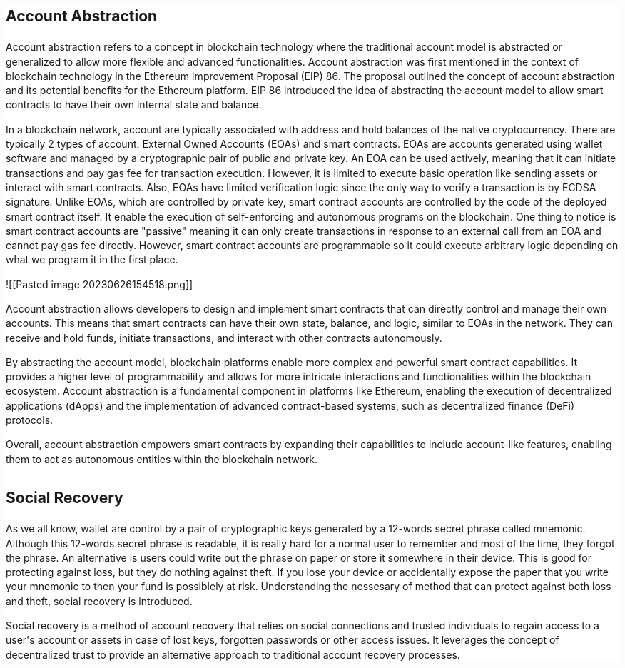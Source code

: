 ## Account Abstraction

Account abstraction refers to a concept in blockchain technology where the traditional account model is abstracted or generalized to allow more flexible and advanced functionalities. Account abstraction was first mentioned in the context of blockchain technology in the Ethereum Improvement Proposal (EIP) 86. The proposal outlined the concept of account abstraction and its potential benefits for the Ethereum platform. EIP 86 introduced the idea of abstracting the account model to allow smart contracts to have their own internal state and balance.

In a blockchain network, account are typically associated with address and hold balances of the native cryptocurrency. There are typically 2 types of account: External Owned Accounts (EOAs) and  smart contracts. 
EOAs are accounts generated using wallet software and managed by a cryptographic pair of public and private key. An EOA can be used actively, meaning that it can initiate transactions and pay gas fee for transaction execution. However, it is limited to execute basic operation like sending assets or interact with smart contracts. Also, EOAs have limited verification logic since the only way to verify a transaction is by ECDSA signature. Unlike EOAs, which are controlled by private key, smart contract accounts are controlled by the code of the deployed smart contract itself. It enable the execution of self-enforcing and autonomous programs on the blockchain. One thing to notice is smart contract accounts are "passive" meaning it can only create transactions in response to an external call from an EOA and cannot pay gas fee directly. However, smart contract accounts are programmable so it could execute arbitrary logic depending on what we program it in the first place. 

![[Pasted image 20230626154518.png]]

Account abstraction allows developers to design and implement smart contracts that can directly control and manage their own accounts. This means that smart contracts can have their own state, balance, and logic, similar to EOAs in the network. They can receive and hold funds, initiate transactions, and interact with other contracts autonomously.

By abstracting the account model, blockchain platforms enable more complex and powerful smart contract capabilities. It provides a higher level of programmability and allows for more intricate interactions and functionalities within the blockchain ecosystem. Account abstraction is a fundamental component in platforms like Ethereum, enabling the execution of decentralized applications (dApps) and the implementation of advanced contract-based systems, such as decentralized finance (DeFi) protocols.

Overall, account abstraction empowers smart contracts by expanding their capabilities to include account-like features, enabling them to act as autonomous entities within the blockchain network.

## Social Recovery

As we all know, wallet are control by a pair of cryptographic keys generated by a 12-words secret phrase called mnemonic. Although this 12-words secret phrase is readable, it is really hard for a normal user to remember and most of the time, they forgot the phrase. An alternative is users could write out the phrase on paper or store it somewhere in their device. This is good for protecting against loss, but they do nothing against theft. If you lose your device or accidentally expose the paper that you write your mnemonic to then your fund is possiblely at risk. Understanding the nessesary of method that can protect against both loss and theft, social recovery is introduced. 

Social recovery is a method of account recovery that relies on social connections and trusted individuals to regain access to a user's account or assets in case of lost keys, forgotten passwords or other access issues. It leverages the concept of decentralized trust to provide an alternative approach to traditional account recovery processes. 
